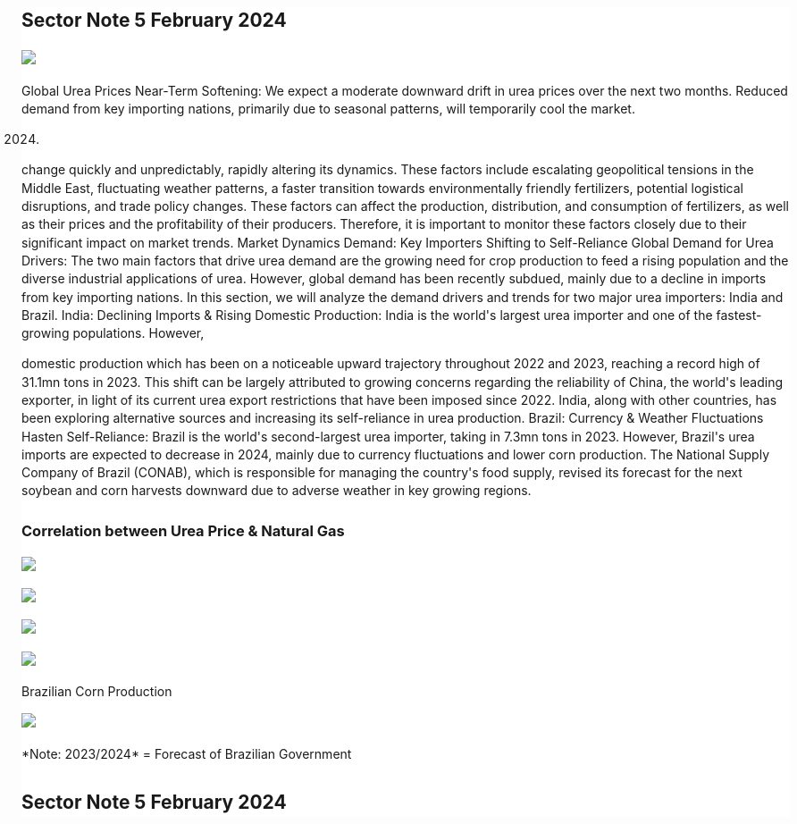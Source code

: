 ## Sector Note 5 February 2024

![](_page_0_Picture_3.jpeg)

Global Urea Prices Near-Term Softening: We expect a moderate downward drift in urea prices over the next two months. Reduced demand from key importing nations, primarily due to seasonal patterns, will temporarily cool the market.

2024.

change quickly and unpredictably, rapidly altering its dynamics. These factors include escalating geopolitical tensions in the Middle East, fluctuating weather patterns, a faster transition towards environmentally friendly fertilizers, potential logistical disruptions, and trade policy changes. These factors can affect the production, distribution, and consumption of fertilizers, as well as their prices and the profitability of their producers. Therefore, it is important to monitor these factors closely due to their significant impact on market trends. Market Dynamics Demand: Key Importers Shifting to Self-Reliance Global Demand for Urea Drivers: The two main factors that drive urea demand are the growing need for crop production to feed a rising population and the diverse industrial applications of urea. However, global demand has been recently subdued, mainly due to a decline in imports from key importing nations. In this section, we will analyze the demand drivers and trends for two major urea importers: India and Brazil. India: Declining Imports & Rising Domestic Production: India is the world's largest urea importer and one of the fastest-growing populations. However,

domestic production which has been on a noticeable upward trajectory throughout 2022 and 2023, reaching a record high of 31.1mn tons in 2023. This shift can be largely attributed to growing concerns regarding the reliability of China, the world's leading exporter, in light of its current urea export restrictions that have been imposed since 2022. India, along with other countries, has been exploring alternative sources and increasing its self-reliance in urea production. Brazil: Currency & Weather Fluctuations Hasten Self-Reliance: Brazil is the world's second-largest urea importer, taking in 7.3mn tons in 2023. However, Brazil's urea imports are expected to decrease in 2024, mainly due to currency fluctuations and lower corn production. The National Supply Company of Brazil (CONAB), which is responsible for managing the country's food supply, revised its forecast for the next soybean and corn harvests downward due to adverse weather in key growing regions.

### Correlation between Urea Price & Natural Gas

![](_page_0_Figure_15.jpeg)

![](_page_0_Figure_16.jpeg)

![](_page_0_Figure_17.jpeg)

![](_page_0_Figure_18.jpeg)

Brazilian Corn Production

![](_page_0_Figure_20.jpeg)

\*Note: 2023/2024\* = Forecast of Brazilian Government

## Sector Note 5 February 2024
